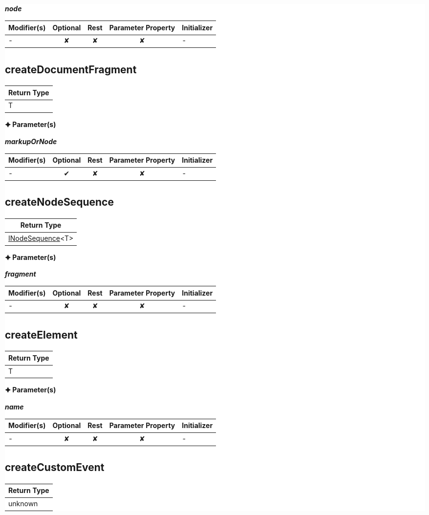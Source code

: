 _**node**_

| Modifier(s)                              | Optional                           | Rest                          | Parameter Property                          | Initializer                       |
|------------------------------------------|:----------------------------------:|:-----------------------------:|:-------------------------------------------:|-----------------------------------|
| - | ✘  | ✘ | ✘ | - |

## createDocumentFragment

| Return Type                       |
|-----------------------------------|
| T |

**&#128966; Parameter(s)**

_**markupOrNode**_

| Modifier(s)                              | Optional                           | Rest                          | Parameter Property                          | Initializer                       |
|------------------------------------------|:----------------------------------:|:-----------------------------:|:-------------------------------------------:|-----------------------------------|
| - | ✔  | ✘ | ✘ | - |

## createNodeSequence

| Return Type                       |
|-----------------------------------|
| [INodeSequence](https://hamedfathi.gitbook.io/aurelia-2-doc-api/runtime/interface/dom/inodesequence)&lt;T&gt; |

**&#128966; Parameter(s)**

_**fragment**_

| Modifier(s)                              | Optional                           | Rest                          | Parameter Property                          | Initializer                       |
|------------------------------------------|:----------------------------------:|:-----------------------------:|:-------------------------------------------:|-----------------------------------|
| - | ✘  | ✘ | ✘ | - |

## createElement

| Return Type                       |
|-----------------------------------|
| T |

**&#128966; Parameter(s)**

_**name**_

| Modifier(s)                              | Optional                           | Rest                          | Parameter Property                          | Initializer                       |
|------------------------------------------|:----------------------------------:|:-----------------------------:|:-------------------------------------------:|-----------------------------------|
| - | ✘  | ✘ | ✘ | - |

## createCustomEvent

| Return Type                       |
|-----------------------------------|
| unknown |
